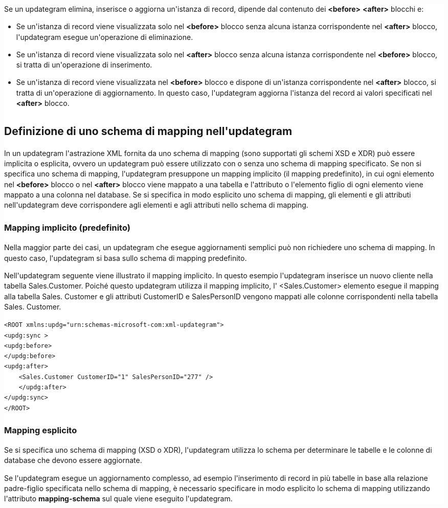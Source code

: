  Se un updategram elimina, inserisce o aggiorna un'istanza di record, dipende dal contenuto dei **\<before>** **\<after>** blocchi e:  
  
-   Se un'istanza di record viene visualizzata solo nel **\<before>** blocco senza alcuna istanza corrispondente nel **\<after>** blocco, l'updategram esegue un'operazione di eliminazione.  
  
-   Se un'istanza di record viene visualizzata solo nel **\<after>** blocco senza alcuna istanza corrispondente nel **\<before>** blocco, si tratta di un'operazione di inserimento.  
  
-   Se un'istanza di record viene visualizzata nel **\<before>** blocco e dispone di un'istanza corrispondente nel **\<after>** blocco, si tratta di un'operazione di aggiornamento. In questo caso, l'updategram aggiorna l'istanza del record ai valori specificati nel **\<after>** blocco.  
  
## <a name="specifying-a-mapping-schema-in-the-updategram"></a>Definizione di uno schema di mapping nell'updategram  
 In un updategram l'astrazione XML fornita da uno schema di mapping (sono supportati gli schemi XSD e XDR) può essere implicita o esplicita, ovvero un updategram può essere utilizzato con o senza uno schema di mapping specificato. Se non si specifica uno schema di mapping, l'updategram presuppone un mapping implicito (il mapping predefinito), in cui ogni elemento nel **\<before>** blocco o nel **\<after>** blocco viene mappato a una tabella e l'attributo o l'elemento figlio di ogni elemento viene mappato a una colonna nel database. Se si specifica in modo esplicito uno schema di mapping, gli elementi e gli attributi nell'updategram deve corrispondere agli elementi e agli attributi nello schema di mapping.  
  
### <a name="implicit-default-mapping"></a>Mapping implicito (predefinito)  
 Nella maggior parte dei casi, un updategram che esegue aggiornamenti semplici può non richiedere uno schema di mapping. In questo caso, l'updategram si basa sullo schema di mapping predefinito.  
  
 Nell'updategram seguente viene illustrato il mapping implicito. In questo esempio l'updategram inserisce un nuovo cliente nella tabella Sales.Customer. Poiché questo updategram utilizza il mapping implicito, l' \<Sales.Customer> elemento esegue il mapping alla tabella Sales. Customer e gli attributi CustomerID e SalesPersonID vengono mappati alle colonne corrispondenti nella tabella Sales. Customer.  
  
```  
<ROOT xmlns:updg="urn:schemas-microsoft-com:xml-updategram">  
<updg:sync >  
<updg:before>  
</updg:before>  
<updg:after>  
    <Sales.Customer CustomerID="1" SalesPersonID="277" />  
    </updg:after>  
</updg:sync>  
</ROOT>  
```  
  
### <a name="explicit-mapping"></a>Mapping esplicito  
 Se si specifica uno schema di mapping (XSD o XDR), l'updategram utilizza lo schema per determinare le tabelle e le colonne di database che devono essere aggiornate.  
  
 Se l'updategram esegue un aggiornamento complesso, ad esempio l'inserimento di record in più tabelle in base alla relazione padre-figlio specificata nello schema di mapping, è necessario specificare in modo esplicito lo schema di mapping utilizzando l'attributo **mapping-schema** sul quale viene eseguito l'updategram.  
  